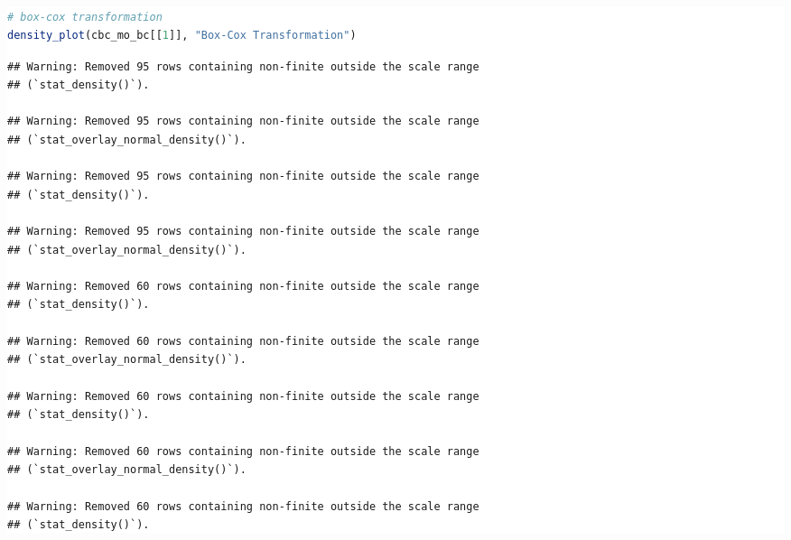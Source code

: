 ``` r
# box-cox transformation
density_plot(cbc_mo_bc[[1]], "Box-Cox Transformation")
```

    ## Warning: Removed 95 rows containing non-finite outside the scale range
    ## (`stat_density()`).

    ## Warning: Removed 95 rows containing non-finite outside the scale range
    ## (`stat_overlay_normal_density()`).

    ## Warning: Removed 95 rows containing non-finite outside the scale range
    ## (`stat_density()`).

    ## Warning: Removed 95 rows containing non-finite outside the scale range
    ## (`stat_overlay_normal_density()`).

    ## Warning: Removed 60 rows containing non-finite outside the scale range
    ## (`stat_density()`).

    ## Warning: Removed 60 rows containing non-finite outside the scale range
    ## (`stat_overlay_normal_density()`).

    ## Warning: Removed 60 rows containing non-finite outside the scale range
    ## (`stat_density()`).

    ## Warning: Removed 60 rows containing non-finite outside the scale range
    ## (`stat_overlay_normal_density()`).

    ## Warning: Removed 60 rows containing non-finite outside the scale range
    ## (`stat_density()`).
